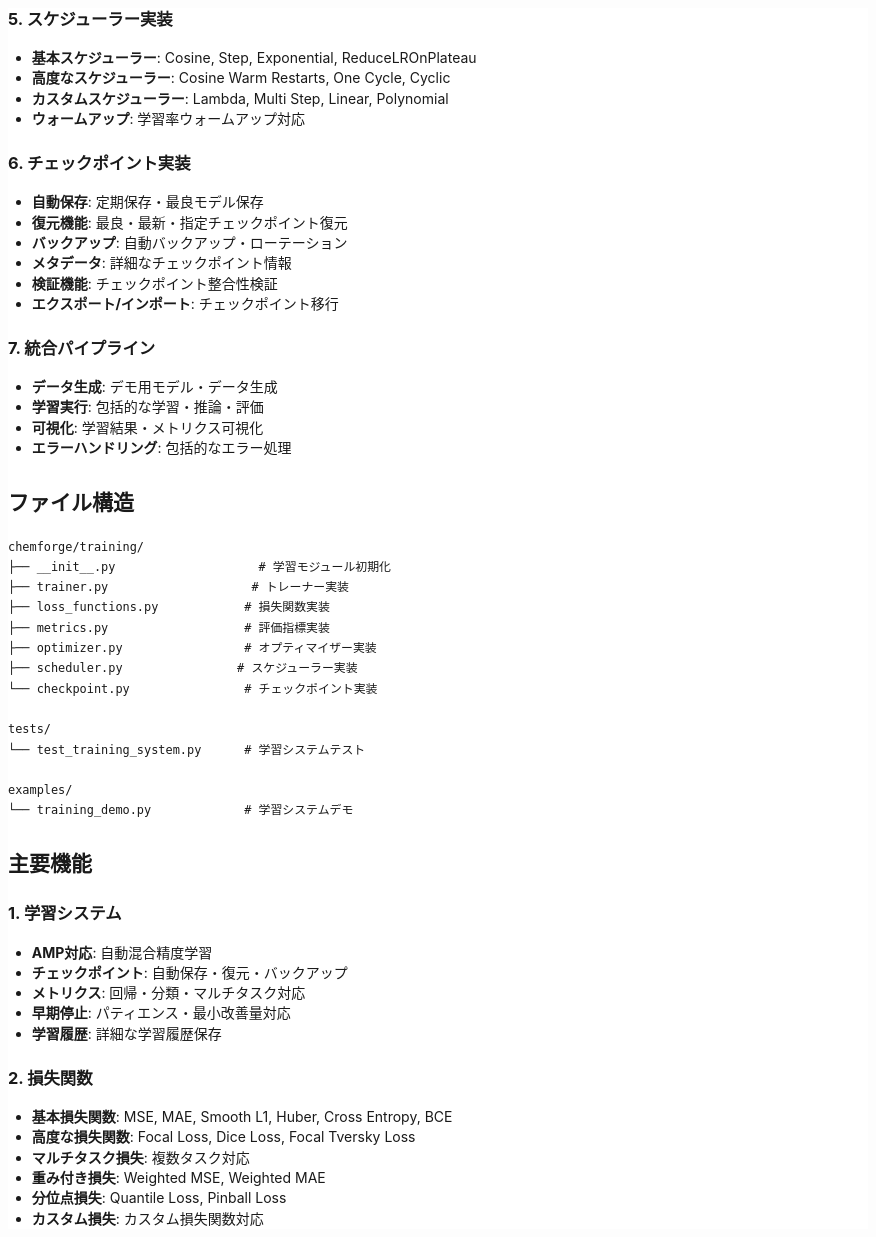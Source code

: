 ### 5. スケジューラー実装
- **基本スケジューラー**: Cosine, Step, Exponential, ReduceLROnPlateau
- **高度なスケジューラー**: Cosine Warm Restarts, One Cycle, Cyclic
- **カスタムスケジューラー**: Lambda, Multi Step, Linear, Polynomial
- **ウォームアップ**: 学習率ウォームアップ対応

### 6. チェックポイント実装
- **自動保存**: 定期保存・最良モデル保存
- **復元機能**: 最良・最新・指定チェックポイント復元
- **バックアップ**: 自動バックアップ・ローテーション
- **メタデータ**: 詳細なチェックポイント情報
- **検証機能**: チェックポイント整合性検証
- **エクスポート/インポート**: チェックポイント移行

### 7. 統合パイプライン
- **データ生成**: デモ用モデル・データ生成
- **学習実行**: 包括的な学習・推論・評価
- **可視化**: 学習結果・メトリクス可視化
- **エラーハンドリング**: 包括的なエラー処理

## ファイル構造

```
chemforge/training/
├── __init__.py                    # 学習モジュール初期化
├── trainer.py                    # トレーナー実装
├── loss_functions.py            # 損失関数実装
├── metrics.py                   # 評価指標実装
├── optimizer.py                 # オプティマイザー実装
├── scheduler.py                # スケジューラー実装
└── checkpoint.py                # チェックポイント実装

tests/
└── test_training_system.py      # 学習システムテスト

examples/
└── training_demo.py             # 学習システムデモ
```

## 主要機能

### 1. 学習システム
- **AMP対応**: 自動混合精度学習
- **チェックポイント**: 自動保存・復元・バックアップ
- **メトリクス**: 回帰・分類・マルチタスク対応
- **早期停止**: パティエンス・最小改善量対応
- **学習履歴**: 詳細な学習履歴保存

### 2. 損失関数
- **基本損失関数**: MSE, MAE, Smooth L1, Huber, Cross Entropy, BCE
- **高度な損失関数**: Focal Loss, Dice Loss, Focal Tversky Loss
- **マルチタスク損失**: 複数タスク対応
- **重み付き損失**: Weighted MSE, Weighted MAE
- **分位点損失**: Quantile Loss, Pinball Loss
- **カスタム損失**: カスタム損失関数対応
